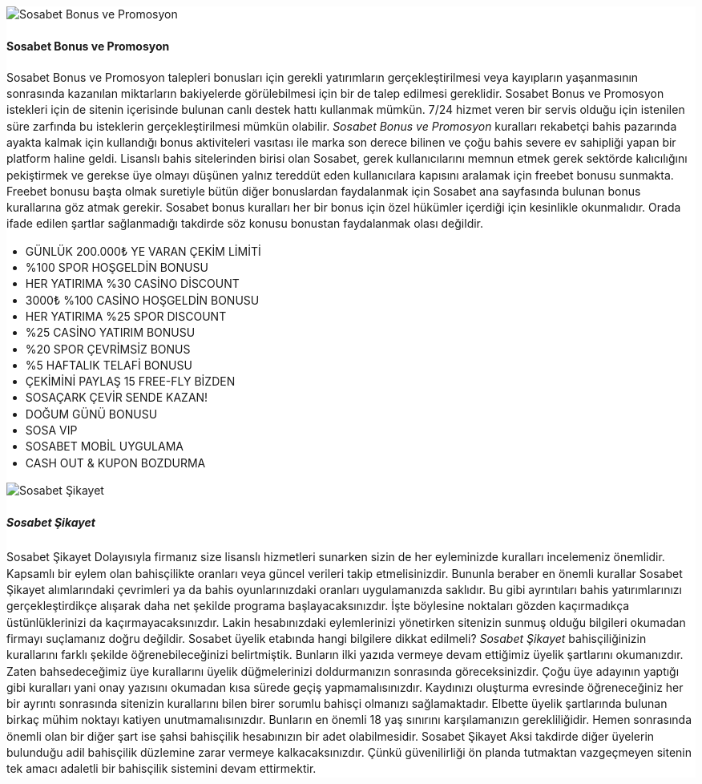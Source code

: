 ![Sosabet Bonus ve Promosyon](https://sosabetgirisi.com/wp-content/uploads/2023/10/Sosabet-Bonus-ve-Promosyon.jpg)

#### **Sosabet Bonus ve Promosyon**

Sosabet Bonus ve Promosyon talepleri bonusları için gerekli yatırımların gerçekleştirilmesi veya kayıpların yaşanmasının sonrasında kazanılan miktarların bakiyelerde görülebilmesi için bir de talep edilmesi gereklidir. Sosabet Bonus ve Promosyon istekleri için de sitenin içerisinde bulunan canlı destek hattı kullanmak mümkün. 7/24 hizmet veren bir servis olduğu için istenilen süre zarfında bu isteklerin gerçekleştirilmesi mümkün olabilir. *Sosabet Bonus ve Promosyon* kuralları rekabetçi bahis pazarında ayakta kalmak için kullandığı bonus aktiviteleri vasıtası ile marka son derece bilinen ve çoğu bahis severe ev sahipliği yapan bir platform haline geldi. Lisanslı bahis sitelerinden birisi olan Sosabet, gerek kullanıcılarını memnun etmek gerek sektörde kalıcılığını pekiştirmek ve gerekse üye olmayı düşünen yalnız tereddüt eden kullanıcılara kapısını aralamak için freebet bonusu sunmakta. Freebet bonusu başta olmak suretiyle bütün diğer bonuslardan faydalanmak için Sosabet ana sayfasında bulunan bonus kurallarına göz atmak gerekir. Sosabet bonus kuralları her bir bonus için özel hükümler içerdiği için kesinlikle okunmalıdır. Orada ifade edilen şartlar sağlanmadığı takdirde söz konusu bonustan faydalanmak olası değildir.

* GÜNLÜK 200.000₺ YE VARAN ÇEKİM LİMİTİ
* %100 SPOR HOŞGELDİN BONUSU
* HER YATIRIMA %30 CASİNO DİSCOUNT
* 3000₺ %100 CASİNO HOŞGELDİN BONUSU
* HER YATIRIMA %25 SPOR DISCOUNT
* %25 CASİNO YATIRIM BONUSU
* %20 SPOR ÇEVRİMSİZ BONUS
* %5 HAFTALIK TELAFİ BONUSU
* ÇEKİMİNİ PAYLAŞ 15 FREE-FLY BİZDEN
* SOSAÇARK ÇEVİR SENDE KAZAN!
* DOĞUM GÜNÜ BONUSU
* SOSA VIP
* SOSABET MOBİL UYGULAMA
* CASH OUT & KUPON BOZDURMA

![Sosabet Şikayet](https://sosabetgirisi.com/wp-content/uploads/2023/10/Sosabet-Sikayet.jpg)

##### **Sosabet Şikayet**

Sosabet Şikayet Dolayısıyla firmanız size lisanslı hizmetleri sunarken sizin de her eyleminizde kuralları incelemeniz önemlidir. Kapsamlı bir eylem olan bahisçilikte oranları veya güncel verileri takip etmelisinizdir. Bununla beraber en önemli kurallar Sosabet Şikayet alımlarındaki çevrimleri ya da bahis oyunlarınızdaki oranları uygulamanızda saklıdır. Bu gibi ayrıntıları bahis yatırımlarınızı gerçekleştirdikçe alışarak daha net şekilde programa başlayacaksınızdır. İşte böylesine noktaları gözden kaçırmadıkça üstünlüklerinizi da kaçırmayacaksınızdır. Lakin hesabınızdaki eylemlerinizi yönetirken sitenizin sunmuş olduğu bilgileri okumadan firmayı suçlamanız doğru değildir. Sosabet üyelik etabında hangi bilgilere dikkat edilmeli? *Sosabet Şikayet* bahisçiliğinizin kurallarını farklı şekilde öğrenebileceğinizi belirtmiştik. Bunların ilki yazıda vermeye devam ettiğimiz üyelik şartlarını okumanızdır. Zaten bahsedeceğimiz üye kurallarını üyelik düğmelerinizi doldurmanızın sonrasında göreceksinizdir. Çoğu üye adayının yaptığı gibi kuralları yani onay yazısını okumadan kısa sürede geçiş yapmamalısınızdır. Kaydınızı oluşturma evresinde öğreneceğiniz her bir ayrıntı sonrasında sitenizin kurallarını bilen birer sorumlu bahisçi olmanızı sağlamaktadır. Elbette üyelik şartlarında bulunan birkaç mühim noktayı katiyen unutmamalısınızdır. Bunların en önemli 18 yaş sınırını karşılamanızın gerekliliğidir. Hemen sonrasında önemli olan bir diğer şart ise şahsi bahisçilik hesabınızın bir adet olabilmesidir. Sosabet Şikayet Aksi takdirde diğer üyelerin bulunduğu adil bahisçilik düzlemine zarar vermeye kalkacaksınızdır. Çünkü güvenilirliği ön planda tutmaktan vazgeçmeyen sitenin tek amacı adaletli bir bahisçilik sistemini devam ettirmektir.
